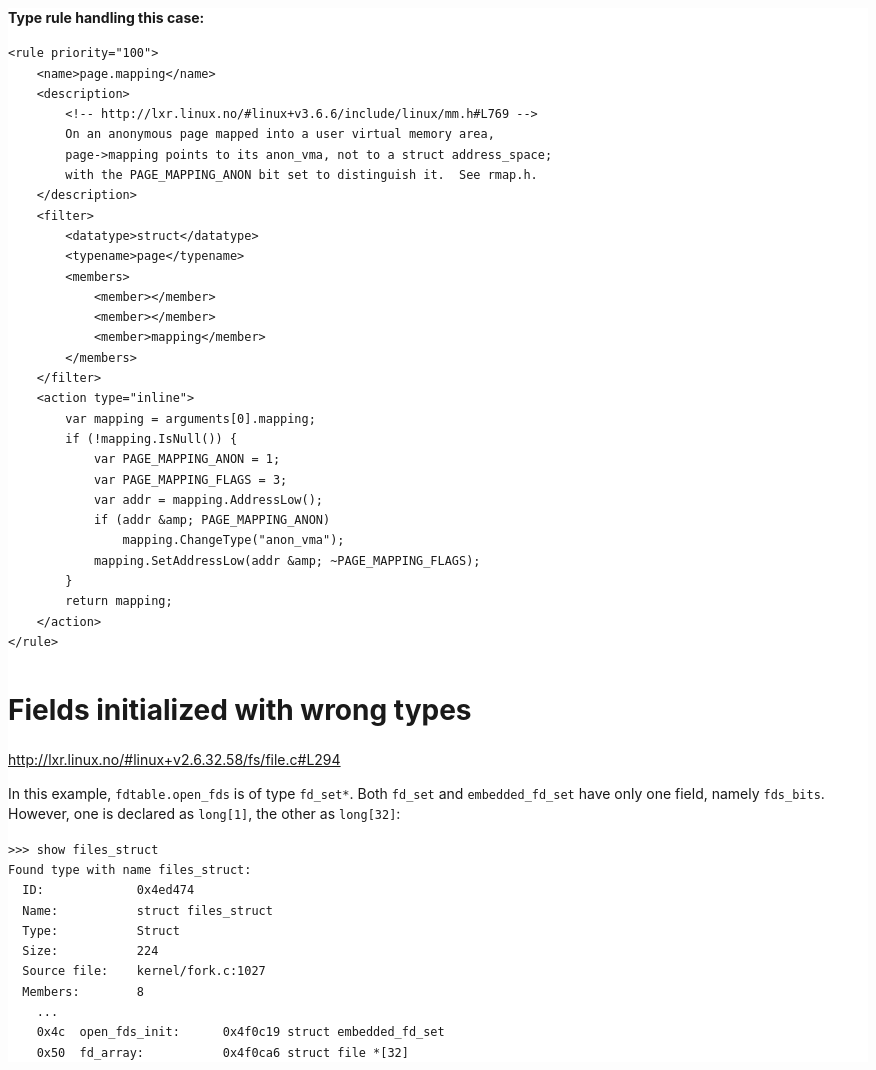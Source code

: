 **Type rule handling this case:**
```
<rule priority="100">
	<name>page.mapping</name>
	<description>
		<!-- http://lxr.linux.no/#linux+v3.6.6/include/linux/mm.h#L769 -->
		On an anonymous page mapped into a user virtual memory area,
		page->mapping points to its anon_vma, not to a struct address_space;
		with the PAGE_MAPPING_ANON bit set to distinguish it.  See rmap.h.
	</description>
	<filter>
		<datatype>struct</datatype>
		<typename>page</typename>
		<members>
			<member></member>
			<member></member>
			<member>mapping</member>
		</members>
	</filter>
	<action type="inline">
		var mapping = arguments[0].mapping;
		if (!mapping.IsNull()) {
			var PAGE_MAPPING_ANON = 1;
			var PAGE_MAPPING_FLAGS = 3;
			var addr = mapping.AddressLow();
			if (addr &amp; PAGE_MAPPING_ANON)
				mapping.ChangeType("anon_vma");
			mapping.SetAddressLow(addr &amp; ~PAGE_MAPPING_FLAGS);
		}
		return mapping;
	</action>
</rule>
```

# Fields initialized with wrong types #

http://lxr.linux.no/#linux+v2.6.32.58/fs/file.c#L294

In this example, `fdtable.open_fds` is of type `fd_set*`. Both `fd_set` and `embedded_fd_set` have only one field, namely `fds_bits`. However, one is declared as `long[1]`, the other as `long[32]`:

```
>>> show files_struct
Found type with name files_struct:
  ID:             0x4ed474
  Name:           struct files_struct
  Type:           Struct
  Size:           224
  Source file:    kernel/fork.c:1027
  Members:        8
    ...
    0x4c  open_fds_init:      0x4f0c19 struct embedded_fd_set
    0x50  fd_array:           0x4f0ca6 struct file *[32]
```

